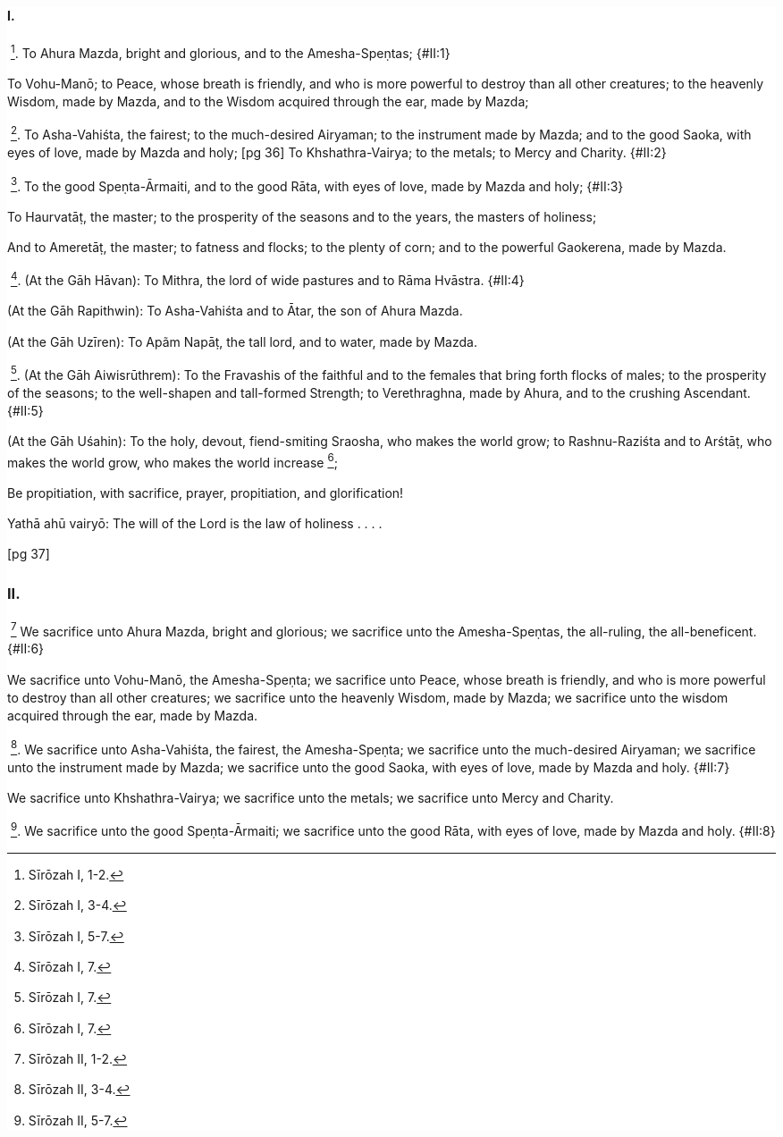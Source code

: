 #### I.

 [^188]. To Ahura Mazda, bright and glorious, and to the Amesha-Speṇtas; {#II:1}

To Vohu-Manō; to Peace, whose breath is friendly, and who is more powerful to destroy than all other creatures; to the heavenly Wisdom, made by Mazda, and to the Wisdom acquired through the ear, made by Mazda;

 [^189]. To Asha-Vahiśta, the fairest; to the much-desired Airyaman; to the instrument made by Mazda; and to the good Saoka, with eyes of love, made by Mazda and holy; [pg 36] To Khshathra-Vairya; to the metals; to Mercy and Charity. {#II:2}

 [^190]. To the good Speṇta-Ārmaiti, and to the good Rāta, with eyes of love, made by Mazda and holy; {#II:3}

To Haurvatāṭ, the master; to the prosperity of the seasons and to the years, the masters of holiness;

And to Ameretāṭ, the master; to fatness and flocks; to the plenty of corn; and to the powerful Gaokerena, made by Mazda.

 [^191]. (At the Gāh Hāvan): To Mithra, the lord of wide pastures and to Rāma Hvāstra. {#II:4}

(At the Gāh Rapithwin): To Asha-Vahiśta and to Ātar, the son of Ahura Mazda.

(At the Gāh Uzīren): To Apãm Napāṭ, the tall lord, and to water, made by Mazda.

 [^192]. (At the Gāh Aiwisrūthrem): To the Fravashis of the faithful and to the females that bring forth flocks of males; to the prosperity of the seasons; to the well-shapen and tall-formed Strength; to Verethraghna, made by Ahura, and to the crushing Ascendant. {#II:5}

(At the Gāh Uśahin): To the holy, devout, fiend-smiting Sraosha, who makes the world grow; to Rashnu-Raziśta and to Arśtāṭ, who makes the world grow, who makes the world increase [^192];

Be propitiation, with sacrifice, prayer, propitiation, and glorification!

Yathā ahū vairyō: The will of the Lord is the law of holiness . . . .

[pg 37]

### II.

 [^193] We sacrifice unto Ahura Mazda, bright and glorious; we sacrifice unto the Amesha-Speṇtas, the all-ruling, the all-beneficent. {#II:6}

We sacrifice unto Vohu-Manō, the Amesha-Speṇta; we sacrifice unto Peace, whose breath is friendly, and who is more powerful to destroy than all other creatures; we sacrifice unto the heavenly Wisdom, made by Mazda; we sacrifice unto the wisdom acquired through the ear, made by Mazda.

 [^194]. We sacrifice unto Asha-Vahiśta, the fairest, the Amesha-Speṇta; we sacrifice unto the much-desired Airyaman; we sacrifice unto the instrument made by Mazda; we sacrifice unto the good Saoka, with eyes of love, made by Mazda and holy. {#II:7}

We sacrifice unto Khshathra-Vairya; we sacrifice unto the metals; we sacrifice unto Mercy and Charity.

 [^195]. We sacrifice unto the good Speṇta-Ārmaiti; we sacrifice unto the good Rāta, with eyes of love, made by Mazda and holy. {#II:8}


[^98]: Translated by West (Pahlavi Texts, I).
[^99]: The formulas of this section serve as an introduction to all Yaśts.
[^100]: The last clause of this sentence is imitated from Yasna XLVI \[XLV\], 19: 'he who does truly in holiness what was the foremost wish of Zarathuśtra' (that is, what he ordered most earnestly; Pahl. Comm.).
[^101]: 'If I must give up my life for the sake of my soul, I give it up' (Pahl. Comm.). The two sentences, 'I praise . . . .,' 'I give unto you . . . .,' are taken from Yasna XI, 17, 18 \[XII\].
[^102]: The Ashem Vohū, one of the holiest and most frequently recited prayers.
[^103]: The Fravarānē or profession of faith of the Zoroastrian (Yasna L 23 \[65-68\]).
[^104]: He shows himself a Zoroastrian by offering sacrifice . . . .
[^105]: The actual Gāh during which the Yaśt is being recited must be mentioned here. Hāvani is the first Gāh (see Gāhs).
[^106]: The Genii who co-operate with Hāvani, his hamkārs; for each Gāh the names of its proper hamkārs should be mentioned (see Gāh s).
[^107]: See Vendīdād VIII, 19, text and notes.
[^108]: Pun mīnishn īt barā matārtūm, mandūm frārūn (Phl. tr.); manasas asti prāpakatarā (Sansk. tr.); ![](http://www.sacred-texts.com/zor/sbe23/img/02300.jpg) (Pers. tr.).
[^109]: Pun akhū it barā mūshītārtūm: pīm(ī) u mandūm ī apārūn [pg 24] (Phl. tr.); vitarkāṇām asti mūshakatarā (Sansk. tr.); ![](http://www.sacred-texts.com/zor/sbe23/img/02400.jpg) (Pers. tr.).
[^110]: See Vendīdād, Introd. IV, 20-21.
[^111]: As the revealer of the law, which is generally expounded by a process of questions from Zarathuśtra and answers from Ahura. The revelation itself is called speṇtō frasna, the holy questions' (Vendīdād XXII, 19).
[^112]: 'That is, I give herds of men and cattle' (Phl. tr.).
[^113]: 'Strong, that is, I have strength for the works of the law' (Phl. tr.); the Sanskrit translation has, 'powerful, that is, I have power to create.'
[^114]: Asha-Vahiśta, which is the name of the second Amesha-Speṇta too. The commentary has: 'That is, my own being is all holiness.'
[^115]: Literally: 'My sixth name is that I am Understanding.' The same construction is used with regard to the eighth, the tenth, and the nineteenth names.
[^116]: 'It follows from this passage that a man is not fit to be a king, unless he possesses twelve virtues' (Phl. tr.).
[^117]: 'Some say: I keep harm from man' (Phl. tr.).
[^118]: 'That is, I make the account of good works and sins' (Phl. tr.); prakaṭam gaṇanākaras kila puṇyapāpayos saṅkhyām aham karomi (Sansk. tr.). Cf. Yasna XXXII, 6, b.
[^119]: Yasō-bereta: prāptena dānena; ![](http://www.sacred-texts.com/zor/sbe23/img/02600.jpg)
[^120]: The Kavis and the Karapans, the blind and the deaf, are those 'who cannot see nor hear anything of God.' Those terms were current in the theological language of the Sassanian times to designate the unbelievers. An edict, promulgated by king Yazdgard III (fifth century A.C.) to make Zoroastrism the state religion in Armenia, had the following words: 'You must know that any man who does not follow the religion of Mazda is deaf, blind, and deceived by Ahriman's devs' (Elisaeus, The War of Vartan).
[^121]: Or murderers (mairya); according to the Parsis highwaymen ( ![](http://www.sacred-texts.com/zor/sbe23/img/02601.jpg)).
[^122]: The heretics. Casuists distinguish three kinds of Ashemaogha: the deceiver (frīftār), the self-willed (khōt dōshak), and the deceived (frīftak). The first and worst is one who knowingly leads people astray, making forbidden what is lawful, and lawful what is forbidden; the second is one who follows his own will and reason, instead of applying to a Dastūr (a spiritual guide) for direction; the third is one who has been led astray by another.
[^123]: Drafśa means also banner: the Persian ![](http://www.sacred-texts.com/zor/sbe23/img/02602.jpg), derived from drafśa, has preserved the two meanings. The Sanskrit translation has śastra, the Persian has  ![](http://www.sacred-texts.com/zor/sbe23/img/02603.jpg).
[^124]: 'I keep the creation' (Phl. tr.).
[^125]: 'I created the world and I maintain it' (ibid.).
[^126]: I can know what is useful and what is hurtful' (ibid.).
[^127]: 'The priest.'
[^128]: 'I impart increase to the righteous' (Phl. tr.).
[^129]: Doubtful. Fśūśō-mãthrō is used in several passages as the name of a part of the Avesta, Yasna LVIII \[LVII\], which appears to be called so from the presence in it of the words fśūśa, fśūmaṇṭ, 'thriving, causing to thrive,' which aptly express its contents.
[^130]: Nāma, translated āpāt, and interpreted Khutāi rāt. The Sanskrit translator has misread āzāt for āpāt, and translated svatantra, independent.
[^131]: The commentator observes orthodoxly, 'everything good.'
[^132]: That is to say, who will recite this Yaśt.
[^133]: The aiwyāonghanem or kōsti (see Vendīdād XVIII, p. 191, note 4).
[^134]: Or 'with anger.'
[^135]: Akavō, cakavō, ishavō, kareta, vazra, translated kartari, cakra, śara, śastrikā, vajra.
[^136]: Min akhar u lūīn (Phl. tr.); pṛshṭha\[ta\]s purataśca (Sansk. tr.).
[^137]: Interpreted as the demon of lust and envy. Cf. Vendīdād, Introd. IV, 23.
[^138]: Kayadha, translated kāstār (Phl.), 'the impairer;' kadarthaka (Sansk.), 'he who holds for nothing, who makes slight of.'
[^139]: Doubtful. The Phl. tr. has 'who impairs living creatures,' etc.
[^140]: Cf. Yt. XIII, 71.
[^141]: From Yasna XLIV, 16; cf. Vendīdād VIII, 20.
[^142]: See Sīrōzah I, 9, [p. 7](http://www.sacred-texts.com/zor/sbe23/sbe2304.htm#page_7), note [2](http://www.sacred-texts.com/zor/sbe23/sbe2304.htm#fn_40).
[^143]: Irān Vēj; see Vendīdād, p. 3.
[^144]: Saoka; see Sīrōzah I, 3.
[^145]: See Vendīdād, p. 5, note 2.
[^146]: Ardvi Sūra Anāhita, the great goddess of the waters; see Yt. V.
[^147]: See above, .
[^148]: See above, .
[^149]: The prayer yathā ahū vairyō, known as Ahuna vairya (Honover), from the first words in it: ahū vairyō. See above, .
[^150]: Or 'the fairest Amesha-Speṇta;' cf. Vend. Introd. IV, 7.
[^151]: Impersonated as gods, to obtain from them the benefits of which they are the impersonations.
[^152]: A formula found at the end of most chapters of the Yasna and imitated from Yasna LI \[L\], 22.
[^153]: The Amesha-Speṇtas (Pahl. Comm. ad Yasna XXVII, fin.).
[^154]: The benefits of which they dispose, and which they impart as rewards to the righteous.
[^155]: The first three.
[^156]: The last three, whose names are feminine.
[^157]: Which he will impart in return to his worshippers.
[^158]: See above, .
[^159]: As the Genii who preside over plants and waters, they are very likely entrusted with the care of feeding the righteous in Paradise. Cf. Yt. XXII, 18.
[^160]: From Yasna XXVIII, 12.
[^161]: Cf. Yasna XXX, 4.
[^162]: Yasna LXVIII, 15 (LXVII, 50).
[^163]: See Sīrōzah I, 20.
[^164]: Refers probably to the Izeds mentioned in the preceding paragraph.
[^165]: Of the foes alluded to § 24.
[^166]: Derezvan; see Yt. XI, 2.
[^167]: Cf. Yasna XLVIII \[XLVII\], 2.
[^168]: I follow the reading zamerena, which is followed by the Pahlavi translation too. In the Yasna IX, 15 (46) Zarathuśtra is said to have obliged the Daēvas to hide themselves in the earth.
[^169]: Cf. Yt. XIX, 94.
[^170]: Cf. Vend. IX, 12-13.
[^171]: See Sīrōzah I, 7.
[^172]: That mount is called in later literature Mount Ōśdāśtār (the Pahlavi translation of ushi-darena, the keeper of understanding). According to the Bundahiś (XII, 15), it stands in Seistan. High mountains, being nearer heaven, are apt to become in the spirit of mythology the seat of heavenly beings or treasures. It was on the top of a mountain that Ahura revealed the law (see Vd. XXII, 19 \[531); the first man and king, Gayomarth, ruled on a mountain and was called Gar-shāh, the king of the mountain. When the Kayanian family failed, the Iranians went to Mount Alborz and found there Kai Kobād waiting for his fate.
[^173]: The order of the text differs in one series of manuscripts, in which it begins with § 31; then comes § 29 with the following additional words:
[^174]: Vispērad XIX, 2.
[^175]: As ahu and ratu, that is, as temporal chief and spiritual guide.
[^176]: See Vend. Introd. IV, 22.
[^177]: Ibid. 23.
[^178]: See Yaśt VIII.
[^179]: As above, .
[^180]: Who shall offer thee a sacrifice. This paragraph is taken from Yasna LXVIII, 11 (LXVII, 32), where it is addressed to the Waters: 'Ye, good waters, give unto that man who will offer you a sacrifice . . . .'
[^181]: Suśīla (Sansk. tr. ad Yasna LXI, 13).
[^182]: This clause serves as a conclusion to all Yaśts.
[^183]: From Yasna LXVIII, 20 (LXVII, 52).
[^184]: Cf. above, § 26.
[^185]: Cf. Sīrōzah I, 90
[^186]: Ibid. 21.
[^187]: The rest as above, Yt. I, 0.
[^188]: Sīrōzah I, 1-2.
[^189]: Sīrōzah I, 3-4.
[^190]: Sīrōzah I, 5-7.
[^191]: Sīrōzah I, 7.
[^192]: Sīrōzah I, 7.
[^193]: Sīrōzah II, 1-2.
[^194]: Sīrōzah II, 3-4.
[^195]: Sīrōzah II, 5-7.
[^196]: Sīrōzah II, 7.
[^197]: Sīrōzah II, 7.
[^198]: Or: Let Zarathuśtra crush the Yātus.
[^199]: The Yātus are either demons or men: the man-Yātu is the sorcerer, the wizard. Cf. Yt. VIII, 44.
[^200]: Doubtful.
[^201]: I am unable to make anything of this section.
[^202]: Doubtful.
[^203]: See Yt. VIII, 5, 42; cf. § 20.
[^204]: Ātare-vītaremaibyā . . . . vīmraoṭ; cf. ātarāish . . . . vī sarem mruyē (Yasna XII, 4 \[XIII, 16\]): ātareman seems to be a sin by commission, vītareman a sin by omission.
[^205]: Doubtful (fraspāvareś: fraspā is generally translated ramītūntan).
[^206]: Doubtful.
[^207]: Cf. Yt. XIII, too; XIX, 86; fravaśnãm is the reverse of uzvazhaṭ (1.1.).
[^208]: The rest as above, § 1.
[^209]: The rest as above, § 2.
[^210]: The rest as above, § 3.
[^211]: The rest as above, §4.
[^212]: The rest as above, § 5.
[^213]: Who shall offer a sacrifice to the Amshaspands.
[^214]: Ard-ī-behiśt is the Parsi form for Asha vahiśta, ard being derived from arta, the Persian form corresponding to the Zend asha.
[^215]: See Sīrōzah I, 3, and below the introductory formula.
[^216]: See Vend. Introd. IV, 30.
[^217]: Ibid. 33.
[^218]: See Yt. XVII, 18.
[^219]: Fargard XXII and Introd.
[^220]: As above, Yt. I, 0.
[^221]: Sīrōzah I, 3.
[^222]: Several manuscripts add here the full invocation of the greater Sīrōzah:
[^223]: The Garō-nmānem or Paradise; see Yasna XVI, 7 \[XVII, 42\], Phl. tr.
[^224]: The principal clause appears to be wanting, unless Zarathuśtra is supposed to interrupt Ahura. One might also understand the sentence in an optative sense: 'Mayest thou increase . . .'
[^225]: Here again it seems as if a paragraph had been lost: 'Ahura Mazda answered: Proclaim thou Asha-Vahiśta; if thou proclaimest Asha-Vahiśta . . . .—Then Zarathuśtra replied: I proclaim Asha-Vahiśta . . .'
[^226]: The Garōthmān.
[^227]: An allusion to the three Paradises of Humat, Hūkht, Hvarśt, through which the souls of the blessed pass to Garōthmān (Yt. XXII, 15).
[^228]: The prayer known as Airyama-ishyō; see Vendīdād XXI, 11-12.
[^229]: See Vend. Introd. IV, 20-21.
[^230]: Cf. Vendīdād VII, 44 (118). That Airyaman made use of the Holy Word (of spells) to cure diseases appears from Vend. XXII, 6 seq.
[^231]: Paityāra: every work of Ahura was opposed and spoiled by a counter-work of Angra Mainyu. Cf. Bundahiś I, 23 seq.; III, 23 seq.; Vend. I; see Ormazd et Ahriman, §§ 195 seq.
[^232]: See Yt. I, 10 and note 4.
[^233]: The Ahrimanian creatures belonging to mankind, the Mairyas and Ashemaoghas (Yt. I, 10).
[^234]: The courtezan; cf. Vend. XXI, 27 (35), and Introd. IV, 25.
[^235]: The Zend is Kahvaredhaini, a synonym of which, Kahvaredha, Yasna LXI, 2 \[LX, 7\], is translated impairer of Glory, which means very likely: he who makes one 'dwindle, peak, and pine' (cf. Vend. XVIII, 62-64).
[^236]: From the country of hell; cf. Vend. VII, 2; XIX, 1; Yt. XXII, 25.
[^237]: One set of manuscripts insert: 'He will smite the wind that blows against the North, he will afflict the wind that blows against the North; the wind that blows against the North \[will perish\].' This is most likely an interpolation, as the wind that blows against the North (if this is the right meaning of aparō apākhtara, as opposed to pourvō apākhtara) blows against Angra Mainyu.
[^238]: Cf. Vendīdād VIII, 21.
[^239]: That is to say, worth being accepted: cf. Yt. X, 32; the Parsis translate, 'a sacrifice heard \[from the lips of the Dastūrs\]' ( ![](http://www.sacred-texts.com/zor/sbe23/img/04700.jpg); East India Office, XXV, 42).
[^240]: The Haoma and Myazda.
[^241]: See Vend. III, 1, note 2.
[^242]: Hizvō danghah: huzvān dānākīh (Phl. tr.) means 'the right formulas.'
[^243]: 'The Avesta' (Phl. tr.).
[^244]: The several operations of the sacrifice.
[^245]: As above, Yt. I, 22.
[^246]: Cf. Sīrōzah I, 2.
[^247]: As above, [p. 22](http://www.sacred-texts.com/zor/sbe23/sbe2306.htm#page_22).
[^248]: Who shall offer a sacrifice to Asha-Vahiśta; cf. Yt. I, 33 and notes.
[^249]: Vend. XXII, 20 \[54\]
[^250]: As above, [p. 22](http://www.sacred-texts.com/zor/sbe23/sbe2306.htm#page_22) and notes.
[^251]: Sīrōzah I, 6.
[^252]: Sīrōzah II, 6.
[^253]: Names of Daēvas. According to the Parsi translator of the Dīnkart (vol. ii, p. 65), Haśi is 'he who makes sceptical;' Baśi is 'he who gives rise to the barking disease;' Saēni is 'he who causes harm;' Būji is 'he who preys upon.'
[^254]: The translation of this paragraph is quite conjectural.
[^255]: If I am one of the faithful.
[^256]: The Genius of Truth, Yt. XII.
[^257]: Will free me as one of the faithful.
[^258]: Sic; cf. § 2.
[^259]: Starāi; cf. Études Iraniennes, II, 135.
[^260]: How is the wicked known from the faithful one?
[^261]: Marāo: Phl. ōśmōrīt, Sansk. adhyeti; safarūnīt, poshayati (pustakayati? Yasna XIX, 6 \[9\]).
[^262]: The furrows for the Bareshnūm purification (Vend. IX).
[^263]: Doubtful: gaozaiti; read yaozdāiti (? he cleanses).
[^264]: To perform the Bareshnūm; cf. Vend. XXII, 20 \[54\].
[^265]: Reading nasūm kereta; cf. nasu-kereta (Vend. VII, 26 \[67\]).
[^266]: See above, [p. 26](http://www.sacred-texts.com/zor/sbe23/sbe2306.htm#page_26), note [2](http://www.sacred-texts.com/zor/sbe23/sbe2306.htm#fn_120).
[^267]: Saoca; cf. Yt. XXII, 13.
[^268]: Dužavāṭ: both the reading and the meaning are doubtful. Mr. West suggests, 'sends to hell' (reading dužanghvāṭ or dužanghaṭ).
[^269]: Doubtful.
[^270]: Reading ashava instead of asō ava.
[^271]: Cf. Yt. XIV, 46.
[^272]: Who shall have sacrificed to Haurvatāṭ.
[^273]: Sīrōzah I, 10.
[^274]: 'As she comes down to all places' (Phl. tr. ad Yasna LXV, 1 \[LXVI, 2\]).
[^275]: Ādhu, translated jān; 'she makes life longer' (Aspendiārji). Perhaps ādhu will be better translated springs, rivers (reading jūy instead of jān; cf. Yt. VIII, 29).
[^276]: 'Pure and sound, without blood and filth' (Phl. tr.).
[^277]: 'So that it may conceive again' (Phl. tr.).
[^278]: 'Hūgar the lofty is that from which the water of Arēdvīvsūr leaps down the height of a thousand men' (Bundahiś XII, 5, tr. West); cf. infra, §§ 96, 121, 126; Yt. XIII, 24. The Hukairya is mentioned again § 25 and Yt. IX, 8; Yt. X, 88; Yt. XV, 15; Yt. XVII, 28. It appears to be situated in the west (Bundahiś XXIV, 17; II, 7; Minokhired XLIV, 12).
[^279]: The earth-surrounding Ocean; cf. Vendīdād V, 15 (49) seq., text and notes.
[^280]: See the description § 101 seq.
[^281]: Zaośa or zuśa, an ἅπαξ λεγόμενον, seems to designate a part of the body; cf. § 126.
[^282]: Cf. §§ 11, 124.
[^283]: As above, [p. 30](http://www.sacred-texts.com/zor/sbe23/sbe2306.htm#page_30); § 9 is repeated at the end of every chapter.
[^284]: § 10 = § 2.
[^285]: Viz. for their worshipping; cf. Yasna XXIII, 2 \[5\], paitiśmareñti = Phl. hūmītīnīt, they hope, they expect. Cf. § 123.
[^286]: As above, § 9.
[^287]: As above, § 10.
[^288]: Cf. [p. 26](http://www.sacred-texts.com/zor/sbe23/sbe2306.htm#page_26), note [2](http://www.sacred-texts.com/zor/sbe23/sbe2306.htm#fn_120).
[^289]: Doubtful; cf. Yt. VIII, 47.
[^290]: Cf. above, § 3.
[^291]: Cf. Vend. Introd. IV, 9, 40. This is the heavenly prototype of the Mazdean sacrifice as it was later shown to men by Zarathuśtra; cf. § 101.
[^292]: Cf. Yt. I, 4 and notes.
[^293]: Cf. Yt. III, 18.
[^294]: Haoshyangha was the first king of the Paradhāta (Pēshdādyan) dynasty (cf. above, [p. 7](http://www.sacred-texts.com/zor/sbe23/sbe2304.htm#page_7), note [2](http://www.sacred-texts.com/zor/sbe23/sbe2304.htm#fn_40), and Bundahiś XXXI, 1). It is related in Firdausi's Shāh Nāmah that he was the grandson of Gayomarth, the first man and king, and the son of Syāmak; that his father having been killed by the black Dīv, he encountered him at the head of an army of lions, tigers, birds, and Paris, and destroyed him; he then succeeded his grandfather, and reigned supreme over the seven Keshvars of the earth.
[^295]: Doubtful: upabda = upabanda, as thribda (Yt. VIII, 55) = thribanda; it appears from Yt. XV, 7 that the place meant here is the Taēra which is said in the Bundahiś (V, 7) to be surrounded by the Albōrz (the Hara).
[^296]: The Hara berezaiti or Albōrz, in Māzandarān, south of the Caspian Sea, was supposed to surround the earth; cf. Yt. X, 56.
[^297]: A formula frequently used, not only in the Avesta, but also in the Shāh Nāmah.
[^298]: The Daēvas in Māzandarān. Māzandarān was held a place of resort for demons and sorcerers, and was in the Iranian legend nearly the same as Ceylon is in the Rāmāyaṇa. The Damāvand mountain, to which Aži Dahāka was bound, is the southern boundary of Māzandarān.
[^299]: See Vend. Introd. IV, 23; cf. this Yaśt, § 33.
[^300]: Yima Khshaēta (Jemshīd), as an earthly king, ruled over the world for a thousand years, while he made immortality reign in it (Yt. IX, 8; XV, 15; cf. Vendīdād II, Introd.).
[^301]: See above, § 3.
[^302]: After his brother Takhma Urupa, who reigned before him, had been killed and devoured by Angra Mainyu (Yt. IV, 11, note).
[^303]: When Yima began to sin and lost the Hvarenō (Glory), he was overthrown by Aži Dahāka (Zohāk), who seized the power and reigned in his place for a thousand years (cf. Yt. XIX, 33 seq.).
[^304]: Babylon (cf. Yt. XV, 19). The usurper Aži, being a non-Aryan, was identified with the hereditary foe, the Chaldæans: the name of Babylon united in it, at the same time, a dim historical record of the old Assyrian oppression, then shaken off and forgotten, and an actual expression of the national antipathy of the Iranians for their Semitic neighbours in Chaldæa. After the conquest of Persia by the Musulmans, Aži was turned at last into an Arab. The original seat of the Aži myths was on the southern coast of the Caspian Sea (Études Iraniennes, II, 210).
[^305]: Thraētaona (Ferīdūn), son of Āthwya, conquered Aži and bound him to Mount Damāvand, where he is to stay till the end of the world, when he shall be let loose and then killed by Keresāspa (Vendīdād, Introd. IV, 12, 18; Bauman Yaśt III, 55 seq.; Bund. XXIX, 8 seq.).
[^306]: Vīsō-puthra = Pahlavi barbītā (see Études Iraniennes, II, 139).
[^307]: Cf. Vend. I, 18 and Introd. IV, 12. Modern tradition supposes Varena to have been the region of Ghilan (very likely on account of its proximity to Māzandarān and Mount Damavand).
[^308]: See Yt. X, 82, note.
[^309]: Cf. Yt. XIX, 37.
[^310]: The two daughters of Yima, who had been ravished by Aži: they are called in the Shāh Nāmah Shahrināz and Arnavāz (see Études Iraniennes, II, 213, Savanghavāc et Erenavāc). Thraētaona delivered them, and then married them; he had a son, Airyu, from Arnavāz, and two sons from Shahrināz, Tura and Sairima; Airyu, Tura, and Sairima became the kings of Irān, Tūrān, and Rūm.
[^311]: Cf. Yt. IX, 14; XV, 24; XVII, 34.
[^312]: Keresāspa (Garshāsp), one of the greatest heroes in the Avestean romance, although Firdausi has all but passed him over in silence. See his feats, Yt. XIX, 38 seq.; cf. Yt. V, 2 7 seq.; Yasna IX, 10 (29); Vend. I, 10 (36).
[^313]: The Piśīn valley, south of Cabool. It was in the land of Cabool that the Keresāspa legend had its rise, or at least it was localised there. It is in the plain near the Piśīn valley that Keresāspa lies asleep, till the end of the world comes (see Yt. XIII, 61, note).
[^314]: A Parsi poem, of a very late date, gives further details about Gaṇdarewa. It was a monster who lived 'in the sea, on the mountain, and in the valley;' he was called Pāshnah zarah, because the sea did not go above his heel (a misinterpretation of his Avestean epithet zairi pāshna, golden-heeled, the Zend zairi being mistaken for the Persian zarah ![](http://www.sacred-texts.com/zor/sbe23/img/06300.jpg), sea); his head would rise to the sun and rub the sky; he could swallow up twelve men at once. Keresāspa fought him for nine days and nine nights together; he drew him at last from the bottom of the sea and smashed his head with his club: when he fell on the ground, many countries were spoiled by his fall (Spiegel, Die traditionnelle Literatur der Parsen, P. 339, and West, Pahlavi Texts, II, pp. 369 seq.).
[^315]: Frangrasyan (Afrāsyāb) was king of Tūrān for two hundred years. The perpetual struggle between Irān and Tūrān, which lasts to this day, was represented in the legend by the deadly and endless wars between Afrāsyāb and the Iranian kings from Minocihr down to Kai Khosrav (Kavi Husravah). The chief cause of the feud was the murder of Syāvakhsh (Syāvarshāna) by Afrāsyāb; Syāvakhsh, son of Kai Kaus (Kava Usa), having been exiled by his father, at the instigation of his mother-in-law, took refuge with Afrāsyāb, who received him with honour, and gave him his daughter in marriage: but the fortune of Syāvakhsh raised the jealousy of Afrāsyāb's brother, Karsīvaz (Keresavazda), who by means of calumnious accusations extorted from Afrāsyāb an order for putting him to death (see Yt. XIX, 77). Syāvakhsh was revenged by his son, Kai Khosrav, the grandson of Afrāsyāb (Yt. IX, 22).
[^316]: Haṇkanē: Firdausi speaks of a cave on the top of a mountain, near Barda (on the frontier of Adarbaijān), where Afrāsyāb, when defeated, took refuge, and was discovered by Kai Khosrav; that cave was called 'the cave of Afrāsyāb' (hang i Afrāsiāb; Shāh Nāmah, IV, 196). In an older form of the legend, that cave was a palace built under-ground, with walls of iron and a hundred columns: its height was a thousand times a man's size (Aogemaidē, § 61; cf. Bund. XII, 20: see etudes Iraniennes, II, 225, Le Hang d’Afrāsyāb).
[^317]: Yt. XIX, 56 seq.
[^318]: Kavi Usa (Kai Kaus), the son of Kavi Kavāta (Kai Kobād) and the father of Syāvakhsh (see , note [^315]), was the second king of the Kayanian dynasty.
[^319]: Mount Erezifya has been supposed to be the same as the Sariphi Montes in Ptolemaeus, which stretch between Margiana and Ariana (Burnouf, Commentaire sur le Yasna, p. 436).
[^320]: Kai Khosrav; cf. , notes [^315] and [^316].
[^321]: Doubtful.
[^322]: A lake in Adarbaijān, with salt water: fish cannot live in it (Bundahiś XXII, 2). It is the same as Lake Urumiah. Its name is miswritten in Firdausi (Khanjast for Kējast, ![](http://www.sacred-texts.com/zor/sbe23/img/06600.jpg) for  ![](http://www.sacred-texts.com/zor/sbe23/img/06601.jpg)).
[^323]: Doubtful; see Études Iraniennes, II, uruyāpa, p. 179.
[^324]: In pursuing his adversary.
[^325]: Doubtful (cf. Yt. XV, 32).
[^326]: The White Forest (ibid.).
[^327]: Aurvasāra (ibid.).
[^328]: Doubtful.
[^329]: Trying to flee and escape.
[^330]: Possibly, 'vieing in horses' (for the swiftness of the race): cf. Yt. XIX, 77.
[^331]: Tusa, in the Shāh Nāmah Tus; one of the most celebrated Pahlavans of Kai Khosrav; he was the son of king Naotara. (Nōdar).
[^332]: He offers not a full sacrifice, being on horseback.
[^333]: Not to be taken by surprise.
[^334]: Cf. Yt. X, II, 94, 114.
[^335]: Vaēsaka was the head of the Vīsah family, whose foremost member was Pīrān Vīsah, the clever and upright minister of Afrāsyāb, the Turanian Nestor; but his counsels were despised for the common ruin, and himself perished with all his sons in the war against Irān.
[^336]: Kangha was a town founded by Syāvarshāna, during his exile, in a part of the land of Khvārizm, which is described as an earthly paradise. This city was built on the top of a high mountain (Aṇtare-Kangha, Yt. XIX, 4). The Khshathrō-saoka castle is called in the Shāh Nāmah Kang dež, 'the fortress of Kangha;' and, possibly, Khshathrō-saoka is a mere epithet of dvarem, 'the castle of kingly welfare.'
[^337]: According to the Shāh Nāmah, Kang dež was stormed by Kai Khosrav himself.
[^338]: Cf. §§ 53-54.
[^339]: Doubtful (pourvō); perhaps 'the man of the primitive faith' (the paoiryō-ṭkaēsha; cf. Yt. XIII, 0, note): the sacrifice he offers is quite a Zoroastrian one (cf. §§ 17, 104, and note 2 to the latter).